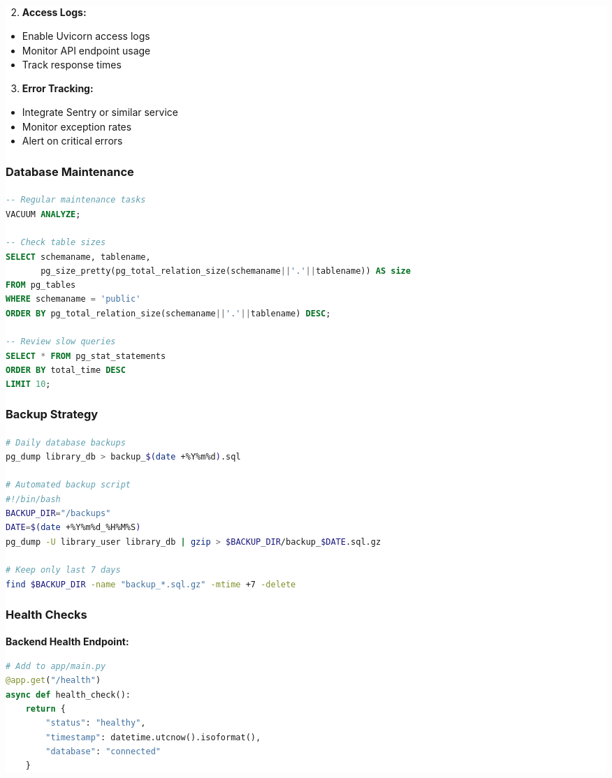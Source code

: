 2. **Access Logs:**
- Enable Uvicorn access logs
- Monitor API endpoint usage
- Track response times

3. **Error Tracking:**
- Integrate Sentry or similar service
- Monitor exception rates
- Alert on critical errors

### Database Maintenance

```sql
-- Regular maintenance tasks
VACUUM ANALYZE;

-- Check table sizes
SELECT schemaname, tablename, 
       pg_size_pretty(pg_total_relation_size(schemaname||'.'||tablename)) AS size
FROM pg_tables 
WHERE schemaname = 'public' 
ORDER BY pg_total_relation_size(schemaname||'.'||tablename) DESC;

-- Review slow queries
SELECT * FROM pg_stat_statements 
ORDER BY total_time DESC 
LIMIT 10;
```

### Backup Strategy

```bash
# Daily database backups
pg_dump library_db > backup_$(date +%Y%m%d).sql

# Automated backup script
#!/bin/bash
BACKUP_DIR="/backups"
DATE=$(date +%Y%m%d_%H%M%S)
pg_dump -U library_user library_db | gzip > $BACKUP_DIR/backup_$DATE.sql.gz

# Keep only last 7 days
find $BACKUP_DIR -name "backup_*.sql.gz" -mtime +7 -delete
```

### Health Checks

**Backend Health Endpoint:**
```python
# Add to app/main.py
@app.get("/health")
async def health_check():
    return {
        "status": "healthy",
        "timestamp": datetime.utcnow().isoformat(),
        "database": "connected"
    }
```
